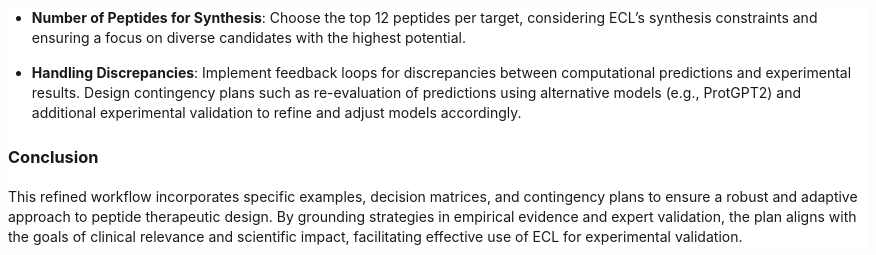 - **Number of Peptides for Synthesis**: Choose the top 12 peptides per target, considering ECL’s synthesis constraints and ensuring a focus on diverse candidates with the highest potential.

- **Handling Discrepancies**: Implement feedback loops for discrepancies between computational predictions and experimental results. Design contingency plans such as re-evaluation of predictions using alternative models (e.g., ProtGPT2) and additional experimental validation to refine and adjust models accordingly.

### Conclusion

This refined workflow incorporates specific examples, decision matrices, and contingency plans to ensure a robust and adaptive approach to peptide therapeutic design. By grounding strategies in empirical evidence and expert validation, the plan aligns with the goals of clinical relevance and scientific impact, facilitating effective use of ECL for experimental validation.

